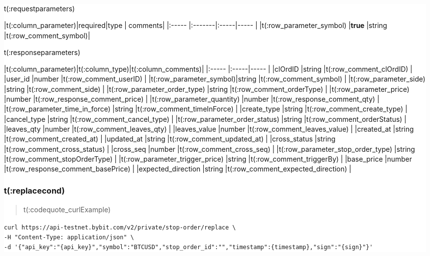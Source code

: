 <p class="fake_header">t(:requestparameters)</p>
|t(:column_parameter)|required|type | comments|
|:----- |:-------|:-----|----- |
|t(:row_parameter_symbol) |<b>true</b> |string |t(:row_comment_symbol)|

<p class="fake_header">t(:responseparameters)</p>
|t(:column_parameter)|t(:column_type)|t(:column_comments)|
|:----- |:-----|----- |
|clOrdID |string |t(:row_comment_clOrdID)  |
|user_id |number |t(:row_comment_userID)  |
|t(:row_parameter_symbol)|string |t(:row_comment_symbol)    |
|t(:row_parameter_side) |string |t(:row_comment_side)  |
|t(:row_parameter_order_type) |string |t(:row_comment_orderType)  |
|t(:row_parameter_price) |number |t(:row_response_comment_price)  |
|t(:row_parameter_quantity) |number |t(:row_response_comment_qty)  |
|t(:row_parameter_time_in_force) |string |t(:row_comment_timeInForce)  |
|create_type |string |t(:row_comment_create_type)  |
|cancel_type |string |t(:row_comment_cancel_type)  |
|t(:row_parameter_order_status) |string |t(:row_comment_orderStatus)  |
|leaves_qty |number |t(:row_comment_leaves_qty)  |
|leaves_value |number |t(:row_comment_leaves_value)  |
|created_at |string |t(:row_comment_created_at)  |
|updated_at |string |t(:row_comment_updated_at)  |
|cross_status |string |t(:row_comment_cross_status)  |
|cross_seq |number |t(:row_comment_cross_seq)  |
|t(:row_parameter_stop_order_type) |string |t(:row_comment_stopOrderType)  |
|t(:row_parameter_trigger_price) |string |t(:row_comment_triggerBy)  |
|base_price |number |t(:row_response_comment_basePrice)  |
|expected_direction |string |t(:row_comment_expected_direction)  |


### t(:replacecond)
> t(:codequote_curlExample)

```console
curl https://api-testnet.bybit.com/v2/private/stop-order/replace \
-H "Content-Type: application/json" \
-d '{"api_key":"{api_key}","symbol":"BTCUSD","stop_order_id":"","timestamp":{timestamp},"sign":"{sign}"}'
```
